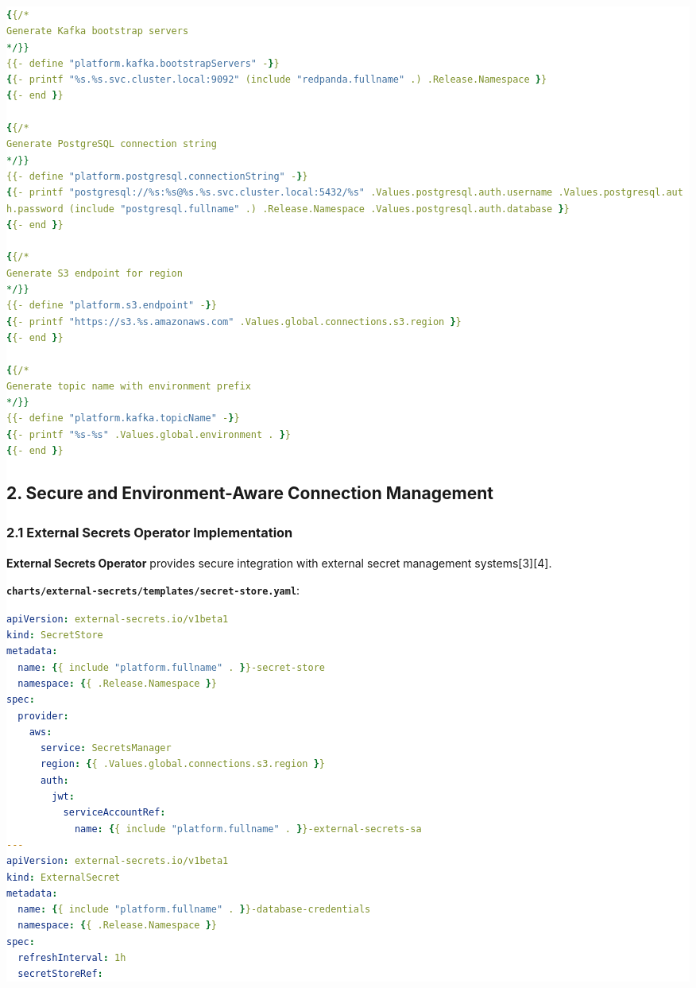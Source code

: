 ```yaml
{{/*
Generate Kafka bootstrap servers
*/}}
{{- define "platform.kafka.bootstrapServers" -}}
{{- printf "%s.%s.svc.cluster.local:9092" (include "redpanda.fullname" .) .Release.Namespace }}
{{- end }}

{{/*
Generate PostgreSQL connection string
*/}}
{{- define "platform.postgresql.connectionString" -}}
{{- printf "postgresql://%s:%s@%s.%s.svc.cluster.local:5432/%s" .Values.postgresql.auth.username .Values.postgresql.auth.password (include "postgresql.fullname" .) .Release.Namespace .Values.postgresql.auth.database }}
{{- end }}

{{/*
Generate S3 endpoint for region
*/}}
{{- define "platform.s3.endpoint" -}}
{{- printf "https://s3.%s.amazonaws.com" .Values.global.connections.s3.region }}
{{- end }}

{{/*
Generate topic name with environment prefix
*/}}
{{- define "platform.kafka.topicName" -}}
{{- printf "%s-%s" .Values.global.environment . }}
{{- end }}
```

## 2. Secure and Environment-Aware Connection Management

### 2.1 External Secrets Operator Implementation

**External Secrets Operator** provides secure integration with external secret management systems[3][4].

**`charts/external-secrets/templates/secret-store.yaml`**:
```yaml
apiVersion: external-secrets.io/v1beta1
kind: SecretStore
metadata:
  name: {{ include "platform.fullname" . }}-secret-store
  namespace: {{ .Release.Namespace }}
spec:
  provider:
    aws:
      service: SecretsManager
      region: {{ .Values.global.connections.s3.region }}
      auth:
        jwt:
          serviceAccountRef:
            name: {{ include "platform.fullname" . }}-external-secrets-sa
---
apiVersion: external-secrets.io/v1beta1
kind: ExternalSecret
metadata:
  name: {{ include "platform.fullname" . }}-database-credentials
  namespace: {{ .Release.Namespace }}
spec:
  refreshInterval: 1h
  secretStoreRef:
```